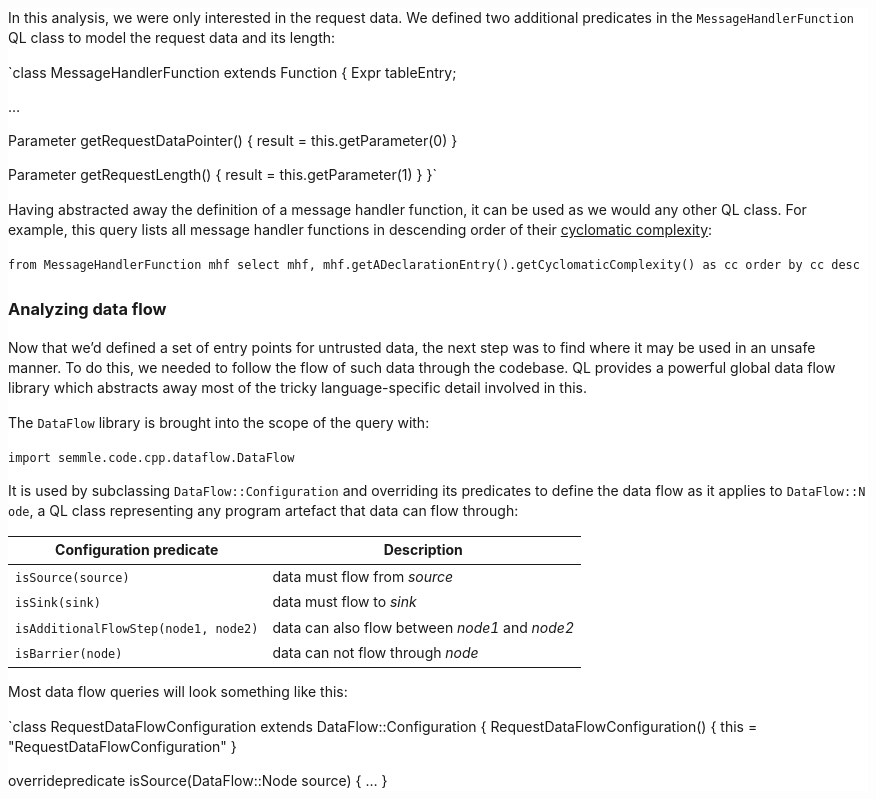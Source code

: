 In this analysis, we were only interested in the request data. We defined two additional predicates in the `MessageHandlerFunction` QL class to model the request data and its length:

`class MessageHandlerFunction extends Function {
Expr tableEntry;

…

Parameter getRequestDataPointer() {
result = this.getParameter(0)
}

Parameter getRequestLength() {
result = this.getParameter(1)
}
}`

Having abstracted away the definition of a message handler function, it can be used as we would any other QL class. For example, this query lists all message handler functions in descending order of their [cyclomatic complexity](https://en.wikipedia.org/wiki/Cyclomatic_complexity):

`from MessageHandlerFunction mhf select mhf, mhf.getADeclarationEntry().getCyclomaticComplexity() as cc order by cc desc`

### Analyzing data flow

Now that we’d defined a set of entry points for untrusted data, the next step was to find where it may be used in an unsafe manner. To do this, we needed to follow the flow of such data through the codebase. QL provides a powerful global data flow library which abstracts away most of the tricky language-specific detail involved in this.

The `DataFlow` library is brought into the scope of the query with:

`import semmle.code.cpp.dataflow.DataFlow`

It is used by subclassing `DataFlow::Configuration` and overriding its predicates to define the data flow as it applies to `DataFlow::Node`, a QL class representing any program artefact that data can flow through:

| Configuration predicate              | Description                                    |
| ------------------------------------ | ---------------------------------------------- |
| `isSource(source)`                   | data must flow from _source_                   |
| `isSink(sink)`                       | data must flow to _sink_                       |
| `isAdditionalFlowStep(node1, node2)` | data can also flow between _node1_ and _node2_ |
| `isBarrier(node)`                    | data can not flow through _node_               |

Most data flow queries will look something like this:

`class RequestDataFlowConfiguration extends DataFlow::Configuration {
RequestDataFlowConfiguration() { this = "RequestDataFlowConfiguration" }

overridepredicate isSource(DataFlow::Node source) {
…
}
